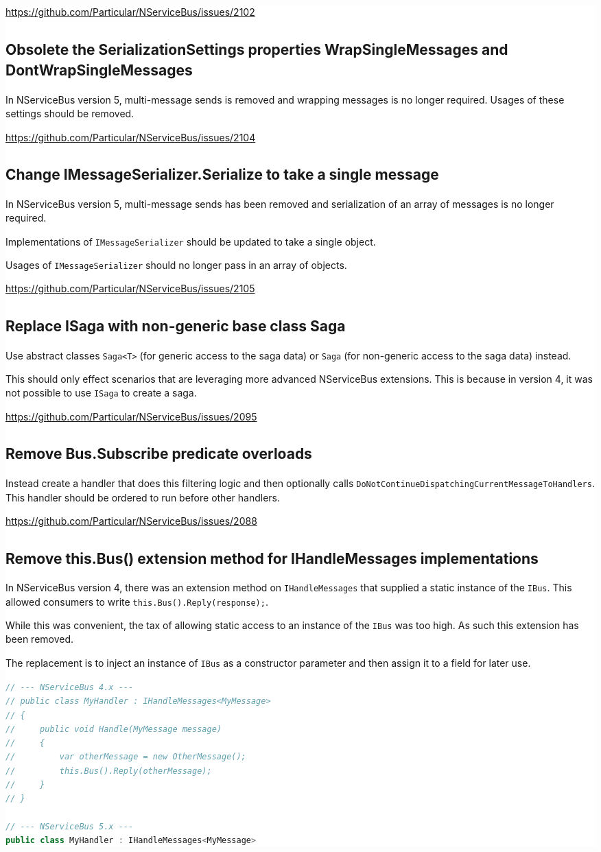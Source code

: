 https://github.com/Particular/NServiceBus/issues/2102


## Obsolete the SerializationSettings properties WrapSingleMessages and DontWrapSingleMessages

In NServiceBus version 5, multi-message sends is removed and wrapping messages is no longer required. Usages of these settings should be removed.

https://github.com/Particular/NServiceBus/issues/2104


## Change IMessageSerializer.Serialize to take a single message

In NServiceBus version 5, multi-message sends has been removed and serialization of an array of messages is no longer required.

Implementations of `IMessageSerializer` should be updated to take a single object.

Usages of `IMessageSerializer` should no longer pass in an array of objects.

https://github.com/Particular/NServiceBus/issues/2105


## Replace ISaga with non-generic base class Saga

Use abstract classes `Saga<T>` (for generic access to the saga data) or `Saga` (for non-generic access to the saga data) instead.

This should only effect scenarios that are leveraging more advanced NServiceBus extensions. This is because in version 4, it was not possible to use `ISaga` to create a saga.

https://github.com/Particular/NServiceBus/issues/2095


## Remove Bus.Subscribe predicate overloads

Instead create a handler that does this filtering logic and then optionally calls `DoNotContinueDispatchingCurrentMessageToHandlers`. This handler should be ordered to run before other handlers.

https://github.com/Particular/NServiceBus/issues/2088


## Remove this.Bus() extension method for IHandleMessages implementations

In NServiceBus version 4, there was an extension method on `IHandleMessages` that supplied a static instance of the `IBus`. This allowed consumers to write `this.Bus().Reply(response);`.

While this was convenient, the tax of allowing static access to an instance of the `IBus` was too high. As such this extension has been removed.

The replacement is to inject an instance of `IBus` as a constructor parameter and then assign it to a field for later use.

```cs
// --- NServiceBus 4.x ---
// public class MyHandler : IHandleMessages<MyMessage>
// {
//     public void Handle(MyMessage message)
//     {
//         var otherMessage = new OtherMessage();
//         this.Bus().Reply(otherMessage);
//     }
// }

// --- NServiceBus 5.x ---
public class MyHandler : IHandleMessages<MyMessage>
```